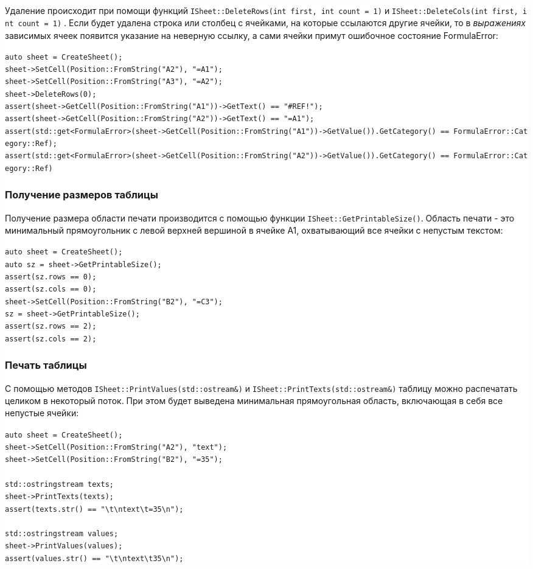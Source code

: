
Удаление происходит при помощи функций `ISheet::DeleteRows(int first, int count = 1)` и `ISheet::DeleteCols(int first, int count = 1)` .
Если будет удалена строка или столбец с ячейками, на которые ссылаются другие ячейки, то в *выражениях* зависимых ячеек появится указание на неверную ссылку, а сами ячейки примут ошибочное состояние FormulaError:  

	auto sheet = CreateSheet();
	sheet->SetCell(Position::FromString("A2"), "=A1");
	sheet->SetCell(Position::FromString("A3"), "=A2");
	sheet->DeleteRows(0);
	assert(sheet->GetCell(Position::FromString("A1"))->GetText() == "#REF!");
	assert(sheet->GetCell(Position::FromString("A2"))->GetText() == "=A1");
	assert(std::get<FormulaError>(sheet->GetCell(Position::FromString("A1"))->GetValue()).GetCategory() == FormulaError::Category::Ref);
	assert(std::get<FormulaError>(sheet->GetCell(Position::FromString("A2"))->GetValue()).GetCategory() == FormulaError::Category::Ref)

### Получение размеров таблицы

Получение размера области печати производится с помощью функции `ISheet::GetPrintableSize()`. Область печати - это минимальный прямоугольник с левой верхней вершиной в ячейке А1, охватывающий все ячейки с непустым текстом:  

	auto sheet = CreateSheet();
	auto sz = sheet->GetPrintableSize();
	assert(sz.rows == 0);
	assert(sz.cols == 0);
	sheet->SetCell(Position::FromString("B2"), "=C3");
	sz = sheet->GetPrintableSize();
	assert(sz.rows == 2);
	assert(sz.cols == 2);

### Печать таблицы

С помощью методов `ISheet::PrintValues(std::ostream&)` и `ISheet::PrintTexts(std::ostream&)` таблицу можно распечатать целиком в некоторый поток. При этом будет выведена минимальная прямоугольная область, включающая в себя все непустые ячейки:  

	auto sheet = CreateSheet();
    sheet->SetCell(Position::FromString("A2"), "text");
    sheet->SetCell(Position::FromString("B2"), "=35");

    std::ostringstream texts;
    sheet->PrintTexts(texts);
    assert(texts.str() == "\t\ntext\t=35\n");

    std::ostringstream values;
    sheet->PrintValues(values);
    assert(values.str() == "\t\ntext\t35\n");


